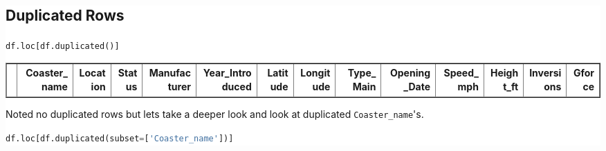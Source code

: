 

## Duplicated Rows


```python
df.loc[df.duplicated()]
```




<div>
<style scoped>
    .dataframe tbody tr th:only-of-type {
        vertical-align: middle;
    }

    .dataframe tbody tr th {
        vertical-align: top;
    }

    .dataframe thead th {
        text-align: right;
    }
</style>
<table border="1" class="dataframe">
  <thead>
    <tr style="text-align: right;">
      <th></th>
      <th>Coaster_name</th>
      <th>Location</th>
      <th>Status</th>
      <th>Manufacturer</th>
      <th>Year_Introduced</th>
      <th>Latitude</th>
      <th>Longitude</th>
      <th>Type_Main</th>
      <th>Opening_Date</th>
      <th>Speed_mph</th>
      <th>Height_ft</th>
      <th>Inversions</th>
      <th>Gforce</th>
    </tr>
  </thead>
  <tbody>
  </tbody>
</table>
</div>



Noted no duplicated rows but lets take a deeper look and look at duplicated ```Coaster_name```'s.


```python
df.loc[df.duplicated(subset=['Coaster_name'])]
```
